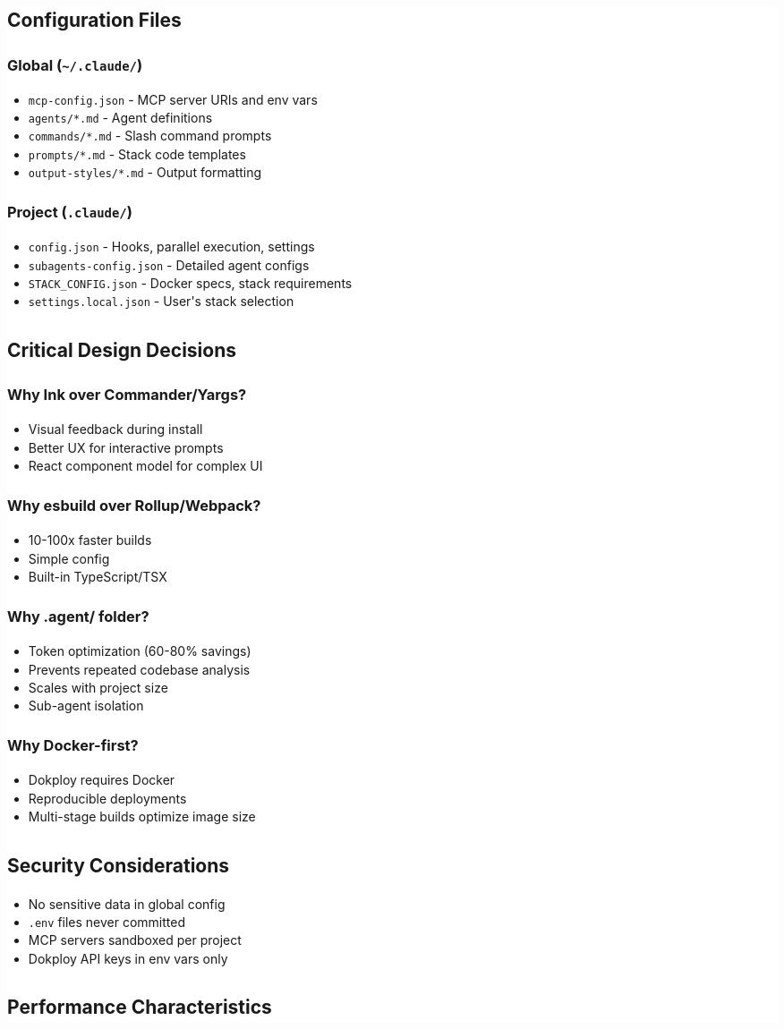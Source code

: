 ## Configuration Files

### Global (`~/.claude/`)
- `mcp-config.json` - MCP server URIs and env vars
- `agents/*.md` - Agent definitions
- `commands/*.md` - Slash command prompts
- `prompts/*.md` - Stack code templates
- `output-styles/*.md` - Output formatting

### Project (`.claude/`)
- `config.json` - Hooks, parallel execution, settings
- `subagents-config.json` - Detailed agent configs
- `STACK_CONFIG.json` - Docker specs, stack requirements
- `settings.local.json` - User's stack selection

## Critical Design Decisions

### Why Ink over Commander/Yargs?
- Visual feedback during install
- Better UX for interactive prompts
- React component model for complex UI

### Why esbuild over Rollup/Webpack?
- 10-100x faster builds
- Simple config
- Built-in TypeScript/TSX

### Why .agent/ folder?
- Token optimization (60-80% savings)
- Prevents repeated codebase analysis
- Scales with project size
- Sub-agent isolation

### Why Docker-first?
- Dokploy requires Docker
- Reproducible deployments
- Multi-stage builds optimize image size

## Security Considerations

- No sensitive data in global config
- `.env` files never committed
- MCP servers sandboxed per project
- Dokploy API keys in env vars only

## Performance Characteristics
